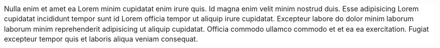 Nulla enim et amet ea Lorem minim cupidatat enim irure quis. Id magna enim velit minim nostrud duis. Esse adipisicing Lorem cupidatat incididunt tempor sunt id Lorem officia tempor ut aliquip irure cupidatat. Excepteur labore do dolor minim laborum laborum minim reprehenderit adipisicing ut aliquip cupidatat. Officia commodo ullamco commodo et et ea ea exercitation. Fugiat excepteur tempor quis et laboris aliqua veniam consequat.





